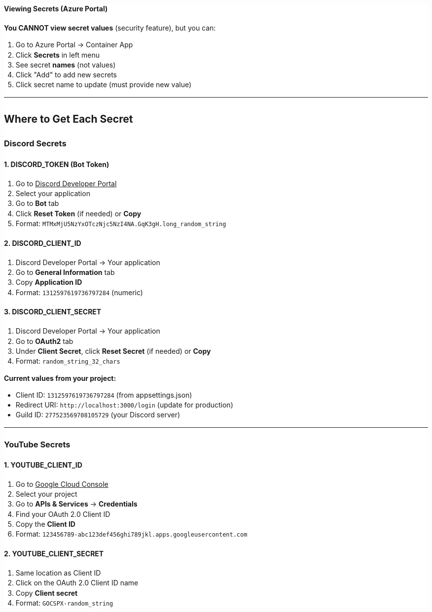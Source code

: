 #### Viewing Secrets (Azure Portal)

**You CANNOT view secret values** (security feature), but you can:
1. Go to Azure Portal → Container App
2. Click **Secrets** in left menu
3. See secret **names** (not values)
4. Click "Add" to add new secrets
5. Click secret name to update (must provide new value)

---

## Where to Get Each Secret

### Discord Secrets

#### 1. DISCORD_TOKEN (Bot Token)
1. Go to [Discord Developer Portal](https://discord.com/developers/applications)
2. Select your application
3. Go to **Bot** tab
4. Click **Reset Token** (if needed) or **Copy**
5. Format: `MTMxMjU5NzYxOTczNjc5NzI4NA.GqK3gH.long_random_string`

#### 2. DISCORD_CLIENT_ID
1. Discord Developer Portal → Your application
2. Go to **General Information** tab
3. Copy **Application ID**
4. Format: `1312597619736797284` (numeric)

#### 3. DISCORD_CLIENT_SECRET
1. Discord Developer Portal → Your application
2. Go to **OAuth2** tab
3. Under **Client Secret**, click **Reset Secret** (if needed) or **Copy**
4. Format: `random_string_32_chars`

**Current values from your project:**
- Client ID: `1312597619736797284` (from appsettings.json)
- Redirect URI: `http://localhost:3000/login` (update for production)
- Guild ID: `277523569708105729` (your Discord server)

---

### YouTube Secrets

#### 1. YOUTUBE_CLIENT_ID
1. Go to [Google Cloud Console](https://console.cloud.google.com/)
2. Select your project
3. Go to **APIs & Services** → **Credentials**
4. Find your OAuth 2.0 Client ID
5. Copy the **Client ID**
6. Format: `123456789-abc123def456ghi789jkl.apps.googleusercontent.com`

#### 2. YOUTUBE_CLIENT_SECRET
1. Same location as Client ID
2. Click on the OAuth 2.0 Client ID name
3. Copy **Client secret**
4. Format: `GOCSPX-random_string`
